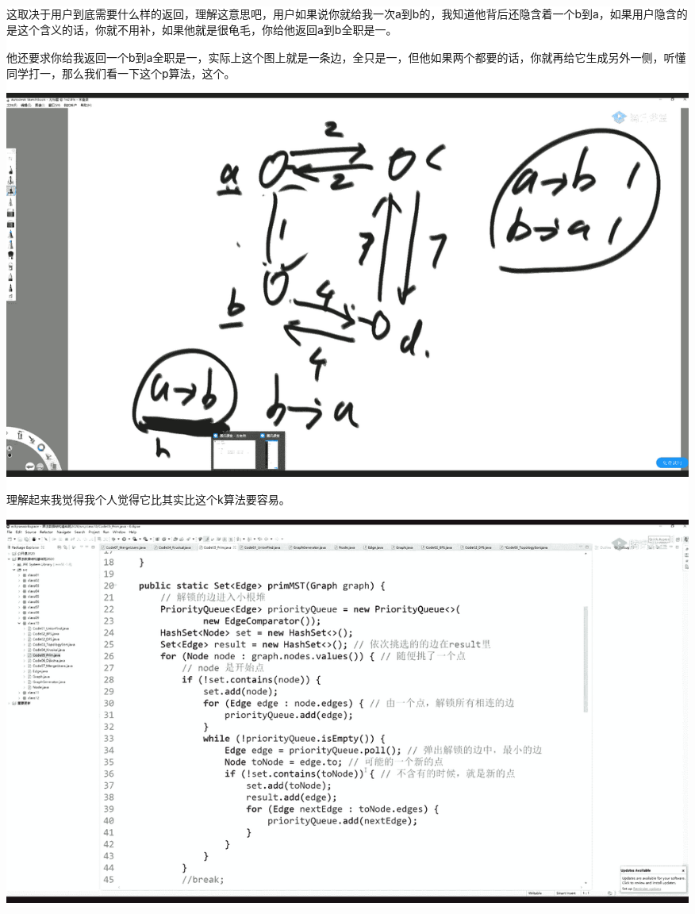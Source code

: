 这取决于用户到底需要什么样的返回，理解这意思吧，用户如果说你就给我一次a到b的，我知道他背后还隐含着一个b到a，如果用户隐含的是这个含义的话，你就不用补，如果他就是很龟毛，你给他返回a到b全职是一。

他还要求你给我返回一个b到a全职是一，实际上这个图上就是一条边，全只是一，但他如果两个都要的话，你就再给它生成另外一侧，听懂同学打一，那么我们看一下这个p算法，这个。



![](img/0a57afce80e313d69e5e1f2e2794622e_26.png)

理解起来我觉得我个人觉得它比其实比这个k算法要容易。

![](img/0a57afce80e313d69e5e1f2e2794622e_28.png)
